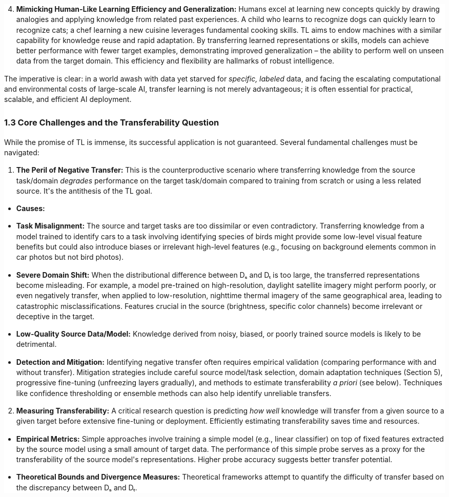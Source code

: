 4.  **Mimicking Human-Like Learning Efficiency and Generalization:** Humans excel at learning new concepts quickly by drawing analogies and applying knowledge from related past experiences. A child who learns to recognize dogs can quickly learn to recognize cats; a chef learning a new cuisine leverages fundamental cooking skills. TL aims to endow machines with a similar capability for knowledge reuse and rapid adaptation. By transferring learned representations or skills, models can achieve better performance with fewer target examples, demonstrating improved generalization – the ability to perform well on unseen data from the target domain. This efficiency and flexibility are hallmarks of robust intelligence.

The imperative is clear: in a world awash with data yet starved for *specific, labeled* data, and facing the escalating computational and environmental costs of large-scale AI, transfer learning is not merely advantageous; it is often essential for practical, scalable, and efficient AI deployment.

### 1.3 Core Challenges and the Transferability Question

While the promise of TL is immense, its successful application is not guaranteed. Several fundamental challenges must be navigated:

1.  **The Peril of Negative Transfer:** This is the counterproductive scenario where transferring knowledge from the source task/domain *degrades* performance on the target task/domain compared to training from scratch or using a less related source. It's the antithesis of the TL goal.

*   **Causes:**

*   **Task Misalignment:** The source and target tasks are too dissimilar or even contradictory. Transferring knowledge from a model trained to identify cars to a task involving identifying species of birds might provide some low-level visual feature benefits but could also introduce biases or irrelevant high-level features (e.g., focusing on background elements common in car photos but not bird photos).

*   **Severe Domain Shift:** When the distributional difference between Dₛ and Dₜ is too large, the transferred representations become misleading. For example, a model pre-trained on high-resolution, daylight satellite imagery might perform poorly, or even negatively transfer, when applied to low-resolution, nighttime thermal imagery of the same geographical area, leading to catastrophic misclassifications. Features crucial in the source (brightness, specific color channels) become irrelevant or deceptive in the target.

*   **Low-Quality Source Data/Model:** Knowledge derived from noisy, biased, or poorly trained source models is likely to be detrimental.

*   **Detection and Mitigation:** Identifying negative transfer often requires empirical validation (comparing performance with and without transfer). Mitigation strategies include careful source model/task selection, domain adaptation techniques (Section 5), progressive fine-tuning (unfreezing layers gradually), and methods to estimate transferability *a priori* (see below). Techniques like confidence thresholding or ensemble methods can also help identify unreliable transfers.

2.  **Measuring Transferability:** A critical research question is predicting *how well* knowledge will transfer from a given source to a given target before extensive fine-tuning or deployment. Efficiently estimating transferability saves time and resources.

*   **Empirical Metrics:** Simple approaches involve training a simple model (e.g., linear classifier) on top of fixed features extracted by the source model using a small amount of target data. The performance of this simple probe serves as a proxy for the transferability of the source model's representations. Higher probe accuracy suggests better transfer potential.

*   **Theoretical Bounds and Divergence Measures:** Theoretical frameworks attempt to quantify the difficulty of transfer based on the discrepancy between Dₛ and Dₜ.

